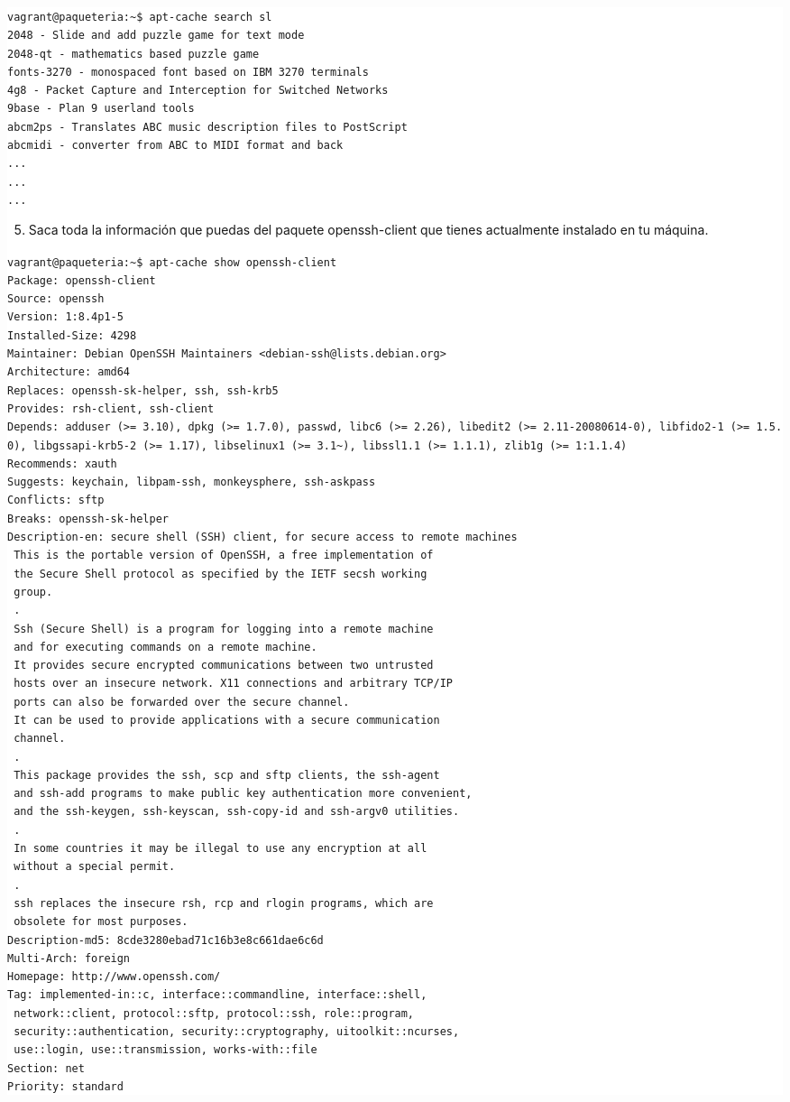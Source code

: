 ~~~
vagrant@paqueteria:~$ apt-cache search sl
2048 - Slide and add puzzle game for text mode
2048-qt - mathematics based puzzle game
fonts-3270 - monospaced font based on IBM 3270 terminals
4g8 - Packet Capture and Interception for Switched Networks
9base - Plan 9 userland tools
abcm2ps - Translates ABC music description files to PostScript
abcmidi - converter from ABC to MIDI format and back
...
...
...
~~~

5. Saca toda la información que puedas del paquete openssh-client que tienes actualmente instalado en tu máquina.

~~~
vagrant@paqueteria:~$ apt-cache show openssh-client
Package: openssh-client
Source: openssh
Version: 1:8.4p1-5
Installed-Size: 4298
Maintainer: Debian OpenSSH Maintainers <debian-ssh@lists.debian.org>
Architecture: amd64
Replaces: openssh-sk-helper, ssh, ssh-krb5
Provides: rsh-client, ssh-client
Depends: adduser (>= 3.10), dpkg (>= 1.7.0), passwd, libc6 (>= 2.26), libedit2 (>= 2.11-20080614-0), libfido2-1 (>= 1.5.0), libgssapi-krb5-2 (>= 1.17), libselinux1 (>= 3.1~), libssl1.1 (>= 1.1.1), zlib1g (>= 1:1.1.4)
Recommends: xauth
Suggests: keychain, libpam-ssh, monkeysphere, ssh-askpass
Conflicts: sftp
Breaks: openssh-sk-helper
Description-en: secure shell (SSH) client, for secure access to remote machines
 This is the portable version of OpenSSH, a free implementation of
 the Secure Shell protocol as specified by the IETF secsh working
 group.
 .
 Ssh (Secure Shell) is a program for logging into a remote machine
 and for executing commands on a remote machine.
 It provides secure encrypted communications between two untrusted
 hosts over an insecure network. X11 connections and arbitrary TCP/IP
 ports can also be forwarded over the secure channel.
 It can be used to provide applications with a secure communication
 channel.
 .
 This package provides the ssh, scp and sftp clients, the ssh-agent
 and ssh-add programs to make public key authentication more convenient,
 and the ssh-keygen, ssh-keyscan, ssh-copy-id and ssh-argv0 utilities.
 .
 In some countries it may be illegal to use any encryption at all
 without a special permit.
 .
 ssh replaces the insecure rsh, rcp and rlogin programs, which are
 obsolete for most purposes.
Description-md5: 8cde3280ebad71c16b3e8c661dae6c6d
Multi-Arch: foreign
Homepage: http://www.openssh.com/
Tag: implemented-in::c, interface::commandline, interface::shell,
 network::client, protocol::sftp, protocol::ssh, role::program,
 security::authentication, security::cryptography, uitoolkit::ncurses,
 use::login, use::transmission, works-with::file
Section: net
Priority: standard
~~~